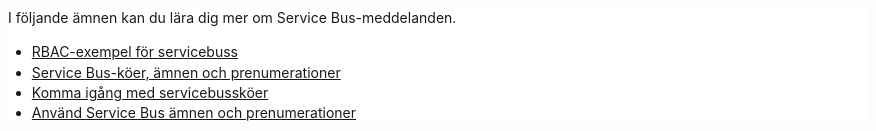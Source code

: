 
I följande ämnen kan du lära dig mer om Service Bus-meddelanden.

- [RBAC-exempel för servicebuss](https://github.com/Azure/azure-service-bus/tree/master/samples/DotNet/Microsoft.ServiceBus.Messaging/RoleBasedAccessControl)
- [Service Bus-köer, ämnen och prenumerationer](service-bus-queues-topics-subscriptions.md)
- [Komma igång med servicebussköer](service-bus-dotnet-get-started-with-queues.md)
- [Använd Service Bus ämnen och prenumerationer](service-bus-dotnet-how-to-use-topics-subscriptions.md)
